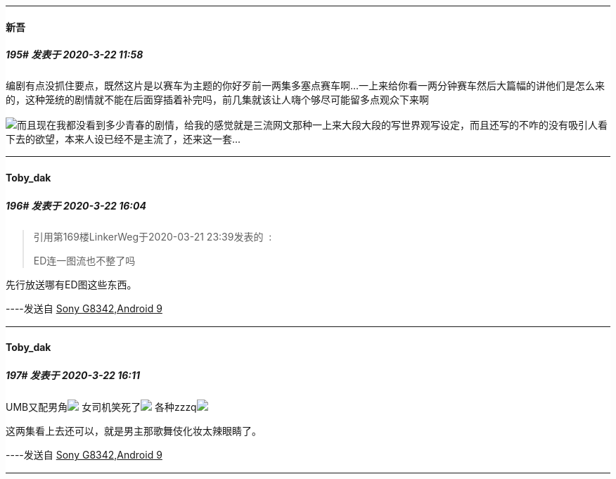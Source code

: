 
-----

####  新吾  
##### 195#       发表于 2020-3-22 11:58




编剧有点没抓住要点，既然这片是以赛车为主题的你好歹前一两集多塞点赛车啊...一上来给你看一两分钟赛车然后大篇幅的讲他们是怎么来的，这种笼统的剧情就不能在后面穿插着补完吗，前几集就该让人嗨个够尽可能留多点观众下来啊

<img src="https://static.saraba1st.com/image/smiley/face2017/001.png" referrerpolicy="no-referrer">而且现在我都没看到多少青春的剧情，给我的感觉就是三流网文那种一上来大段大段的写世界观写设定，而且还写的不咋的没有吸引人看下去的欲望，本来人设已经不是主流了，还来这一套...







-----

####  Toby_dak  
##### 196#       发表于 2020-3-22 16:04



<blockquote>引用第169楼LinkerWeg于2020-03-21 23:39发表的  :

ED连一图流也不整了吗</blockquote>
先行放送哪有ED图这些东西。


----发送自 [Sony G8342,Android 9](http://stage1.5j4m.com/?1.33)







-----

####  Toby_dak  
##### 197#       发表于 2020-3-22 16:11




UMB又配男角<img src="https://static.saraba1st.com/image/smiley/face2017/068.png" referrerpolicy="no-referrer">
女司机笑死了<img src="https://static.saraba1st.com/image/smiley/face2017/067.png" referrerpolicy="no-referrer">
各种zzzq<img src="https://static.saraba1st.com/image/smiley/face2017/065.png" referrerpolicy="no-referrer">

这两集看上去还可以，就是男主那歌舞伎化妆太辣眼睛了。


----发送自 [Sony G8342,Android 9](http://stage1.5j4m.com/?1.33)







-----
